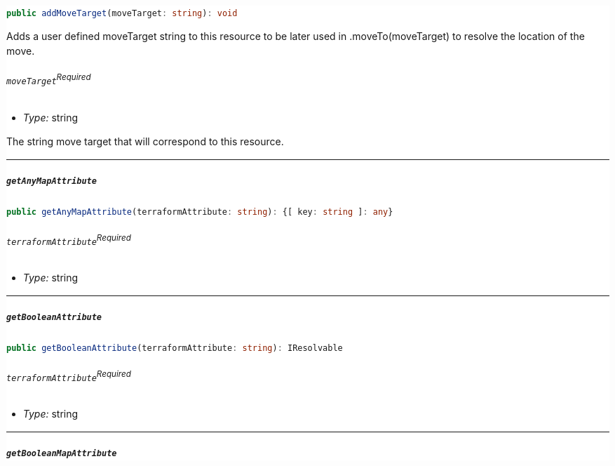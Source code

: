 ```typescript
public addMoveTarget(moveTarget: string): void
```

Adds a user defined moveTarget string to this resource to be later used in .moveTo(moveTarget) to resolve the location of the move.

###### `moveTarget`<sup>Required</sup> <a name="moveTarget" id="rhizo-co-terraform-provider-oci.databaseManagementDbManagementPrivateEndpoint.DatabaseManagementDbManagementPrivateEndpoint.addMoveTarget.parameter.moveTarget"></a>

- *Type:* string

The string move target that will correspond to this resource.

---

##### `getAnyMapAttribute` <a name="getAnyMapAttribute" id="rhizo-co-terraform-provider-oci.databaseManagementDbManagementPrivateEndpoint.DatabaseManagementDbManagementPrivateEndpoint.getAnyMapAttribute"></a>

```typescript
public getAnyMapAttribute(terraformAttribute: string): {[ key: string ]: any}
```

###### `terraformAttribute`<sup>Required</sup> <a name="terraformAttribute" id="rhizo-co-terraform-provider-oci.databaseManagementDbManagementPrivateEndpoint.DatabaseManagementDbManagementPrivateEndpoint.getAnyMapAttribute.parameter.terraformAttribute"></a>

- *Type:* string

---

##### `getBooleanAttribute` <a name="getBooleanAttribute" id="rhizo-co-terraform-provider-oci.databaseManagementDbManagementPrivateEndpoint.DatabaseManagementDbManagementPrivateEndpoint.getBooleanAttribute"></a>

```typescript
public getBooleanAttribute(terraformAttribute: string): IResolvable
```

###### `terraformAttribute`<sup>Required</sup> <a name="terraformAttribute" id="rhizo-co-terraform-provider-oci.databaseManagementDbManagementPrivateEndpoint.DatabaseManagementDbManagementPrivateEndpoint.getBooleanAttribute.parameter.terraformAttribute"></a>

- *Type:* string

---

##### `getBooleanMapAttribute` <a name="getBooleanMapAttribute" id="rhizo-co-terraform-provider-oci.databaseManagementDbManagementPrivateEndpoint.DatabaseManagementDbManagementPrivateEndpoint.getBooleanMapAttribute"></a>
